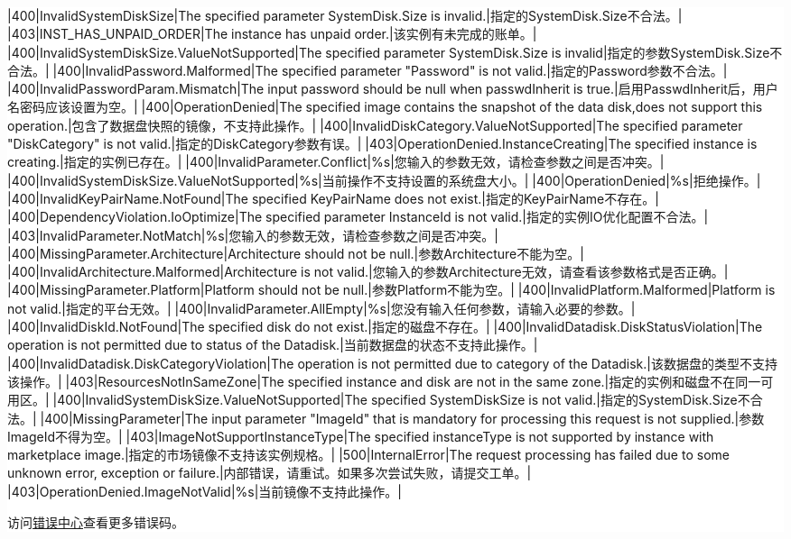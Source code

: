 |400|InvalidSystemDiskSize|The specified parameter SystemDisk.Size is invalid.|指定的SystemDisk.Size不合法。|
|403|INST\_HAS\_UNPAID\_ORDER|The instance has unpaid order.|该实例有未完成的账单。|
|400|InvalidSystemDiskSize.ValueNotSupported|The specified parameter SystemDisk.Size is invalid|指定的参数SystemDisk.Size不合法。|
|400|InvalidPassword.Malformed|The specified parameter "Password" is not valid.|指定的Password参数不合法。|
|400|InvalidPasswordParam.Mismatch|The input password should be null when passwdInherit is true.|启用PasswdInherit后，用户名密码应该设置为空。|
|400|OperationDenied|The specified image contains the snapshot of the data disk,does not support this operation.|包含了数据盘快照的镜像，不支持此操作。|
|400|InvalidDiskCategory.ValueNotSupported|The specified parameter "DiskCategory" is not valid.|指定的DiskCategory参数有误。|
|403|OperationDenied.InstanceCreating|The specified instance is creating.|指定的实例已存在。|
|400|InvalidParameter.Conflict|%s|您输入的参数无效，请检查参数之间是否冲突。|
|400|InvalidSystemDiskSize.ValueNotSupported|%s|当前操作不支持设置的系统盘大小。|
|400|OperationDenied|%s|拒绝操作。|
|400|InvalidKeyPairName.NotFound|The specified KeyPairName does not exist.|指定的KeyPairName不存在。|
|400|DependencyViolation.IoOptimize|The specified parameter InstanceId is not valid.|指定的实例IO优化配置不合法。|
|403|InvalidParameter.NotMatch|%s|您输入的参数无效，请检查参数之间是否冲突。|
|400|MissingParameter.Architecture|Architecture should not be null.|参数Architecture不能为空。|
|400|InvalidArchitecture.Malformed|Architecture is not valid.|您输入的参数Architecture无效，请查看该参数格式是否正确。|
|400|MissingParameter.Platform|Platform should not be null.|参数Platform不能为空。|
|400|InvalidPlatform.Malformed|Platform is not valid.|指定的平台无效。|
|400|InvalidParameter.AllEmpty|%s|您没有输入任何参数，请输入必要的参数。|
|400|InvalidDiskId.NotFound|The specified disk do not exist.|指定的磁盘不存在。|
|400|InvalidDatadisk.DiskStatusViolation|The operation is not permitted due to status of the Datadisk.|当前数据盘的状态不支持此操作。|
|400|InvalidDatadisk.DiskCategoryViolation|The operation is not permitted due to category of the Datadisk.|该数据盘的类型不支持该操作。|
|403|ResourcesNotInSameZone|The specified instance and disk are not in the same zone.|指定的实例和磁盘不在同一可用区。|
|400|InvalidSystemDiskSize.ValueNotSupported|The specified SystemDiskSize is not valid.|指定的SystemDisk.Size不合法。|
|400|MissingParameter|The input parameter "ImageId" that is mandatory for processing this request is not supplied.|参数ImageId不得为空。|
|403|ImageNotSupportInstanceType|The specified instanceType is not supported by instance with marketplace image.|指定的市场镜像不支持该实例规格。|
|500|InternalError|The request processing has failed due to some unknown error, exception or failure.|内部错误，请重试。如果多次尝试失败，请提交工单。|
|403|OperationDenied.ImageNotValid|%s|当前镜像不支持此操作。|

访问[错误中心](https://error-center.aliyun.com/status/product/Ecs)查看更多错误码。

